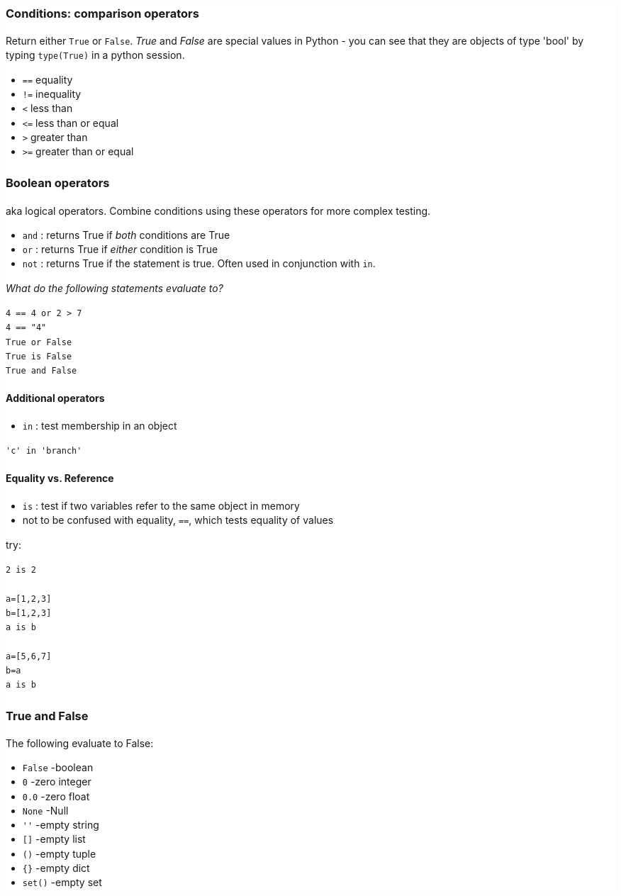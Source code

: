 ``````
  ``````

### Conditions: comparison operators
Return either `True` or `False`.  _True_ and _False_ are special values in Python - you can see that they are objects of type 'bool' by typing `type(True)` in a python session. 
- `==`  equality
- `!=`  inequality
- `<`   less than
- `<=`  less than or equal
- `>`   greater than
- `>=`  greater than or equal
### Boolean operators
aka logical operators. Combine conditions using these operators for more complex testing.
- `and` : returns True if _both_ conditions are True
- `or` : returns True if _either_ condition is True
- `not` : returns True if the statement is true. Often used in conjunction with `in`.

_What do the following statements evaluate to?_
```
4 == 4 or 2 > 7
4 == "4"
True or False
True is False
True and False
```

#### Additional operators
- `in` : test membership in an object

```
'c' in 'branch'
```

#### Equality vs. Reference
- `is` : test if two variables refer to the same object in memory 
- not to be confused with equality, `==`, which tests equality of values

try: 
```
2 is 2

a=[1,2,3]
b=[1,2,3]
a is b

a=[5,6,7]
b=a
a is b
```

### True and False
The following evaluate to False:
- `False`  -boolean
- `0`  -zero integer
- `0.0`  -zero float
- `None`  -Null
- `''`  -empty string
- `[]`  -empty list
- `()`  -empty tuple
- `{}`  -empty dict
- `set()`  -empty set
